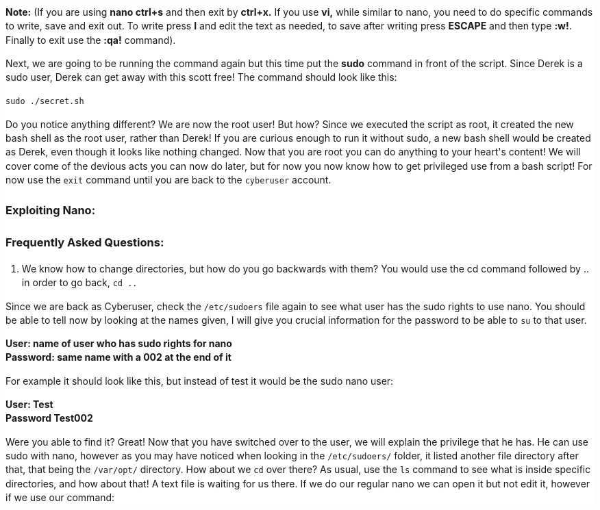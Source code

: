 **Note:** (If you are using **nano ctrl+s** and then exit by **ctrl+x.**
If you use **vi,** while similar to nano, you need to do specific
commands to write, save and exit out. To write press **I** and edit the
text as needed, to save after writing press **ESCAPE** and then type
**:w!**. Finally to exit use the **:qa!** command).

Next, we are going to be running the command again but this time put the
**sudo** command in front of the script. Since Derek is a sudo user,
Derek can get away with this scott free! The command should look like this:  

```
sudo ./secret.sh  
```

Do you notice anything different? We are now the root user! But how?
Since we executed the script as root, it created the new bash shell as
the root user, rather than Derek! If you are curious enough to run it
without sudo, a new bash shell would be created as Derek, even though it
looks like nothing changed. Now that you are root you can do anything to
your heart's content! We will cover come of the devious acts you can now
do later, but for now you now know how to get privileged use from a bash
script! For now use the `exit` command until you are back to the
`cyberuser` account.

### Exploiting Nano:

### Frequently Asked Questions:

1. We know how to change directories, but how do you go backwards with them? You would use the cd command followed by .. in order to go back, `cd ..`

Since we are back as Cyberuser, check the `/etc/sudoers` file again to see
what user has the sudo rights to use nano. You should be able to tell
now by looking at the names given, I will give you crucial information
for the password to be able to `su` to that user.

**User: name of user who has sudo rights for nano  
Password: same name with a 002 at the end of it**  

  
For example it should look like this, but instead of test it would be
the sudo nano user:

**User: Test  
Password Test002**

Were you able to find it? Great! Now that you have switched over to
the user, we will explain the privilege that he has. He can use sudo
with nano, however as you may have noticed when looking in the
`/etc/sudoers/` folder, it listed another file directory after that,
that being the `/var/opt/` directory. How about we `cd` over there?
As usual, use the `ls` command to see what is inside specific
directories, and how about that! A text file is waiting for us there. If
we do our regular nano we can open it but not edit it, however if we use
our command:

